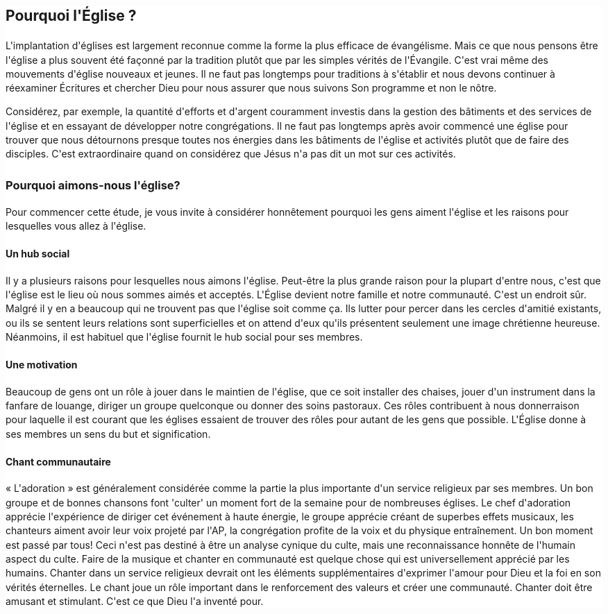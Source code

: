 ## Pourquoi l'Église ?

L'implantation d'églises est largement reconnue comme la forme la plus efficace de
évangélisme. Mais ce que nous pensons être l'église a plus souvent été
façonné par la tradition plutôt que par les simples vérités de l'Évangile. C'est
vrai même des mouvements d'église nouveaux et jeunes. Il ne faut pas longtemps pour
traditions à s'établir et nous devons continuer à réexaminer
Écritures et chercher Dieu pour nous assurer que nous suivons Son programme
et non le nôtre.

Considérez, par exemple, la quantité d'efforts et d'argent couramment investis
dans la gestion des bâtiments et des services de l'église et en essayant de développer notre
congrégations. Il ne faut pas longtemps après avoir commencé une église pour trouver
que nous détournons presque toutes nos énergies dans les bâtiments de l'église et
activités plutôt que de faire des disciples. C'est extraordinaire quand on
considérez que Jésus n'a pas dit un mot sur ces activités.

### Pourquoi aimons-nous l'église?

Pour commencer cette étude, je vous invite à considérer honnêtement pourquoi les gens aiment
l'église et les raisons pour lesquelles vous allez à l'église.

#### Un hub social

Il y a plusieurs raisons pour lesquelles nous aimons l'église. Peut-être la plus grande raison
pour la plupart d'entre nous, c'est que l'église est le lieu où nous sommes aimés et acceptés.
L'Église devient notre famille et notre communauté. C'est un endroit sûr. Malgré
il y en a beaucoup qui ne trouvent pas que l'église soit comme ça. Ils
lutter pour percer dans les cercles d'amitié existants, ou ils se sentent
leurs relations sont superficielles et on attend d'eux qu'ils présentent
seulement une image chrétienne heureuse. Néanmoins, il est habituel que l'église
fournit le hub social pour ses membres.

#### Une motivation

Beaucoup de gens ont un rôle à jouer dans le maintien de l'église, que ce soit
installer des chaises, jouer d'un instrument dans la fanfare de louange, diriger un
groupe quelconque ou donner des soins pastoraux. Ces rôles contribuent à nous donnerraison pour laquelle il est courant que les églises essaient de trouver des rôles pour autant de
les gens que possible. L'Église donne à ses membres un sens du but
et signification.

#### Chant communautaire

« L'adoration » est généralement considérée comme la partie la plus importante d'un
service religieux par ses membres. Un bon groupe et de bonnes chansons font
'culter' un moment fort de la semaine pour de nombreuses églises. Le chef d'adoration
apprécie l'expérience de diriger cet événement à haute énergie, le groupe apprécie
créant de superbes effets musicaux, les chanteurs aiment avoir leur voix
projeté par l'AP, la congrégation profite de la voix et du physique
entraînement. Un bon moment est passé par tous! Ceci n'est pas destiné à être un
analyse cynique du culte, mais une reconnaissance honnête de l'humain
aspect du culte. Faire de la musique et chanter en communauté est quelque chose qui
est universellement apprécié par les humains. Chanter dans un service religieux devrait
ont les éléments supplémentaires d'exprimer l'amour pour Dieu et la foi en son
vérités éternelles. Le chant joue un rôle important dans le renforcement des valeurs et
créer une communauté. Chanter doit être amusant et stimulant. C'est ce que
Dieu l'a inventé pour.
